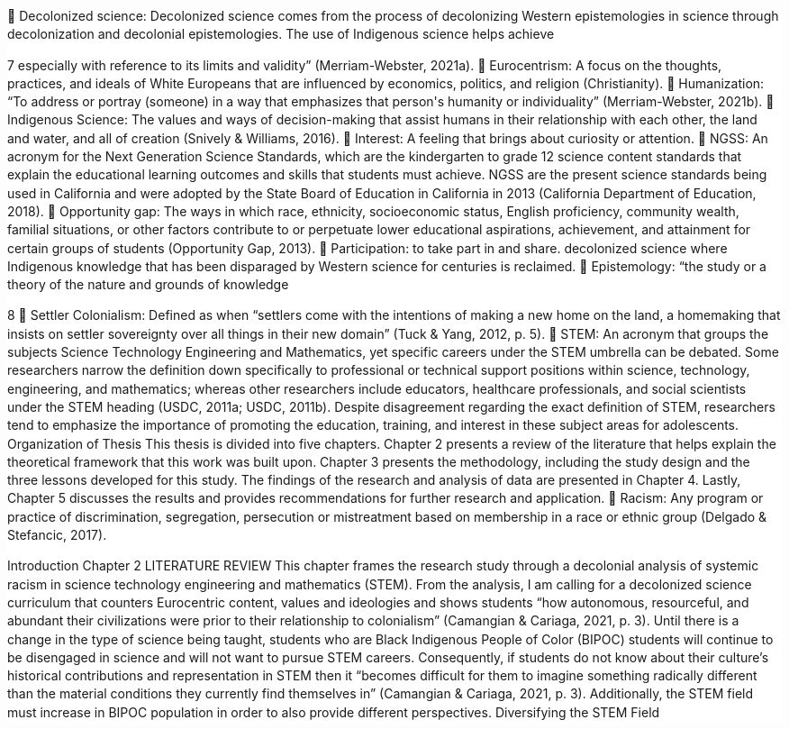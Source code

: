  Decolonized science: Decolonized science comes from the process of decolonizing Western epistemologies in science through decolonization and decolonial epistemologies. The use of Indigenous science helps achieve
   
7
especially with reference to its limits and validity” (Merriam-Webster, 2021a).
 Eurocentrism: A focus on the thoughts, practices, and ideals of White Europeans
that are influenced by economics, politics, and religion (Christianity).
 Humanization: “To address or portray (someone) in a way that emphasizes that person's humanity or individuality” (Merriam-Webster, 2021b).
 Indigenous Science: The values and ways of decision-making that assist humans in their relationship with each other, the land and water, and all of creation (Snively & Williams, 2016).
 Interest: A feeling that brings about curiosity or attention.
 NGSS: An acronym for the Next Generation Science Standards, which are the kindergarten to grade 12 science content standards that explain the educational learning outcomes and skills that students must achieve. NGSS are the present
science standards being used in California and were adopted by the State Board of
Education in California in 2013 (California Department of Education, 2018).
 Opportunity gap: The ways in which race, ethnicity, socioeconomic status,
English proficiency, community wealth, familial situations, or other factors contribute to or perpetuate lower educational aspirations, achievement, and attainment for certain groups of students (Opportunity Gap, 2013).
 Participation: to take part in and share.
 decolonized science where Indigenous knowledge that has been disparaged by
Western science for centuries is reclaimed.
 Epistemology: “the study or a theory of the nature and grounds of knowledge
     
8
 Settler Colonialism: Defined as when “settlers come with the intentions of making a new home on the land, a homemaking that insists on settler sovereignty over all things in their new domain” (Tuck & Yang, 2012, p. 5).
 STEM: An acronym that groups the subjects Science Technology Engineering and Mathematics, yet specific careers under the STEM umbrella can be debated. Some researchers narrow the definition down specifically to professional or technical support positions within science, technology, engineering, and mathematics; whereas other researchers include educators, healthcare professionals, and social scientists under the STEM heading (USDC, 2011a; USDC, 2011b). Despite disagreement regarding the exact definition of STEM, researchers tend to emphasize the importance of promoting the education, training, and interest in these subject areas for adolescents.
Organization of Thesis
This thesis is divided into five chapters. Chapter 2 presents a review of the literature that helps explain the theoretical framework that this work was built upon. Chapter 3 presents the methodology, including the study design and the three lessons developed for this study. The findings of the research and analysis of data are presented in Chapter 4. Lastly, Chapter 5 discusses the results and provides recommendations for further research and application.
 Racism: Any program or practice of discrimination, segregation, persecution or mistreatment based on membership in a race or ethnic group (Delgado & Stefancic, 2017).

Introduction
Chapter 2 LITERATURE REVIEW
This chapter frames the research study through a decolonial analysis of systemic racism in science technology engineering and mathematics (STEM). From the analysis, I am calling for a decolonized science curriculum that counters Eurocentric content, values and ideologies and shows students “how autonomous, resourceful, and abundant their civilizations were prior to their relationship to colonialism” (Camangian & Cariaga, 2021, p. 3). Until there is a change in the type of science being taught, students who are Black Indigenous People of Color (BIPOC) students will continue to be disengaged in science and will not want to pursue STEM careers. Consequently, if students do not know about their culture’s historical contributions and representation in STEM then it “becomes difficult for them to imagine something radically different than the material conditions they currently find themselves in” (Camangian & Cariaga, 2021, p. 3). Additionally, the STEM field must increase in BIPOC population in order to also provide different perspectives.
Diversifying the STEM Field